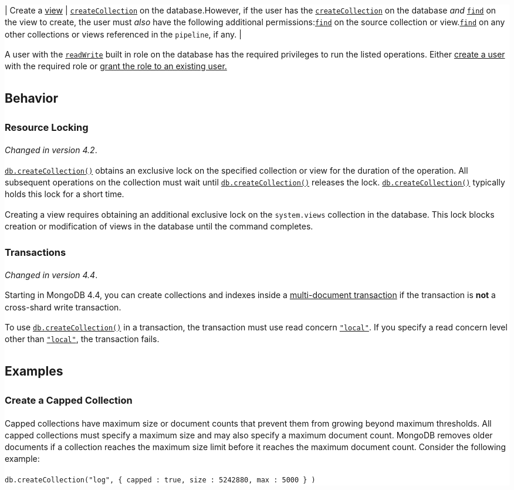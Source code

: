 | Create a [view](https://www.mongodb.com/docs/manual/core/views/#std-label-views-landing-page) | [`createCollection`](https://www.mongodb.com/docs/manual/reference/privilege-actions/#mongodb-authaction-createCollection) on the database.However, if the user has the [`createCollection`](https://www.mongodb.com/docs/manual/reference/privilege-actions/#mongodb-authaction-createCollection) on the database *and* [`find`](https://www.mongodb.com/docs/manual/reference/privilege-actions/#mongodb-authaction-find) on the view to create, the user must *also* have the following additional permissions:[`find`](https://www.mongodb.com/docs/manual/reference/privilege-actions/#mongodb-authaction-find) on the source collection or view.[`find`](https://www.mongodb.com/docs/manual/reference/privilege-actions/#mongodb-authaction-find) on any other collections or views referenced in the `pipeline`, if any. |

A user with the [`readWrite`](https://www.mongodb.com/docs/manual/reference/built-in-roles/#mongodb-authrole-readWrite) built in role on the database has the required privileges to run the listed operations. Either [create a user](https://www.mongodb.com/docs/manual/tutorial/create-users/) with the required role or [grant the role to an existing user.](https://www.mongodb.com/docs/manual/tutorial/manage-users-and-roles/#std-label-modify-existing-user-access)

## Behavior 

### Resource Locking 

*Changed in version 4.2*.

[`db.createCollection()`](https://www.mongodb.com/docs/manual/reference/method/db.createCollection/#mongodb-method-db.createCollection) obtains an exclusive lock on the specified collection or view for the duration of the operation. All subsequent operations on the collection must wait until [`db.createCollection()`](https://www.mongodb.com/docs/manual/reference/method/db.createCollection/#mongodb-method-db.createCollection) releases the lock. [`db.createCollection()`](https://www.mongodb.com/docs/manual/reference/method/db.createCollection/#mongodb-method-db.createCollection) typically holds this lock for a short time.

Creating a view requires obtaining an additional exclusive lock on the `system.views` collection in the database. This lock blocks creation or modification of views in the database until the command completes.

### Transactions 

*Changed in version 4.4*.

Starting in MongoDB 4.4, you can create collections and indexes inside a [multi-document transaction](https://www.mongodb.com/docs/manual/core/transactions/#std-label-transactions-create-collections-indexes) if the transaction is **not** a cross-shard write transaction.

To use [`db.createCollection()`](https://www.mongodb.com/docs/manual/reference/method/db.createCollection/#mongodb-method-db.createCollection) in a transaction, the transaction must use read concern [`"local"`](https://www.mongodb.com/docs/manual/reference/read-concern-local/#mongodb-readconcern-readconcern.-local-). If you specify a read concern level other than [`"local"`](https://www.mongodb.com/docs/manual/reference/read-concern-local/#mongodb-readconcern-readconcern.-local-), the transaction fails.

## Examples 

### Create a Capped Collection 

Capped collections have maximum size or document counts that prevent them from growing beyond maximum thresholds. All capped collections must specify a maximum size and may also specify a maximum document count. MongoDB removes older documents if a collection reaches the maximum size limit before it reaches the maximum document count. Consider the following example:

```
db.createCollection("log", { capped : true, size : 5242880, max : 5000 } )
```
